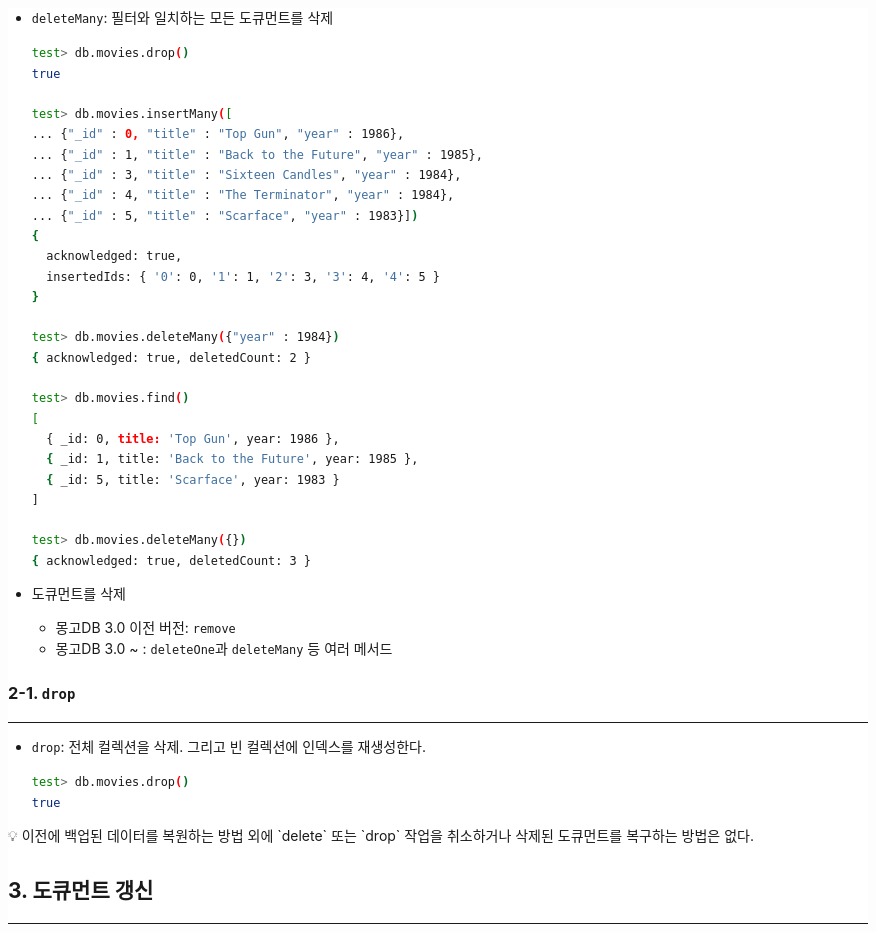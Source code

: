 - `deleteMany`: 필터와 일치하는 모든 도큐먼트를 삭제
    
    ```bash
    test> db.movies.drop()
    true
    
    test> db.movies.insertMany([
    ... {"_id" : 0, "title" : "Top Gun", "year" : 1986},
    ... {"_id" : 1, "title" : "Back to the Future", "year" : 1985},
    ... {"_id" : 3, "title" : "Sixteen Candles", "year" : 1984},
    ... {"_id" : 4, "title" : "The Terminator", "year" : 1984},
    ... {"_id" : 5, "title" : "Scarface", "year" : 1983}])
    {
      acknowledged: true,
      insertedIds: { '0': 0, '1': 1, '2': 3, '3': 4, '4': 5 }
    }
    
    test> db.movies.deleteMany({"year" : 1984})
    { acknowledged: true, deletedCount: 2 }
    
    test> db.movies.find()
    [
      { _id: 0, title: 'Top Gun', year: 1986 },
      { _id: 1, title: 'Back to the Future', year: 1985 },
      { _id: 5, title: 'Scarface', year: 1983 }
    ]
    
    test> db.movies.deleteMany({})
    { acknowledged: true, deletedCount: 3 }
    ```
    

- 도큐먼트를 삭제
    - 몽고DB 3.0 이전 버전: `remove`
    - 몽고DB 3.0 ~ : `deleteOne`과 `deleteMany` 등 여러 메서드

### 2-1. `drop`

---

- `drop`: 전체 컬렉션을 삭제. 그리고 빈 컬렉션에 인덱스를 재생성한다.
    
    ```bash
    test> db.movies.drop()
    true
    ```
    

<aside>
💡 이전에 백업된 데이터를 복원하는 방법 외에 `delete` 또는 `drop` 작업을 취소하거나 삭제된 도큐먼트를 복구하는 방법은 없다.

</aside>

## 3. 도큐먼트 갱신

---
